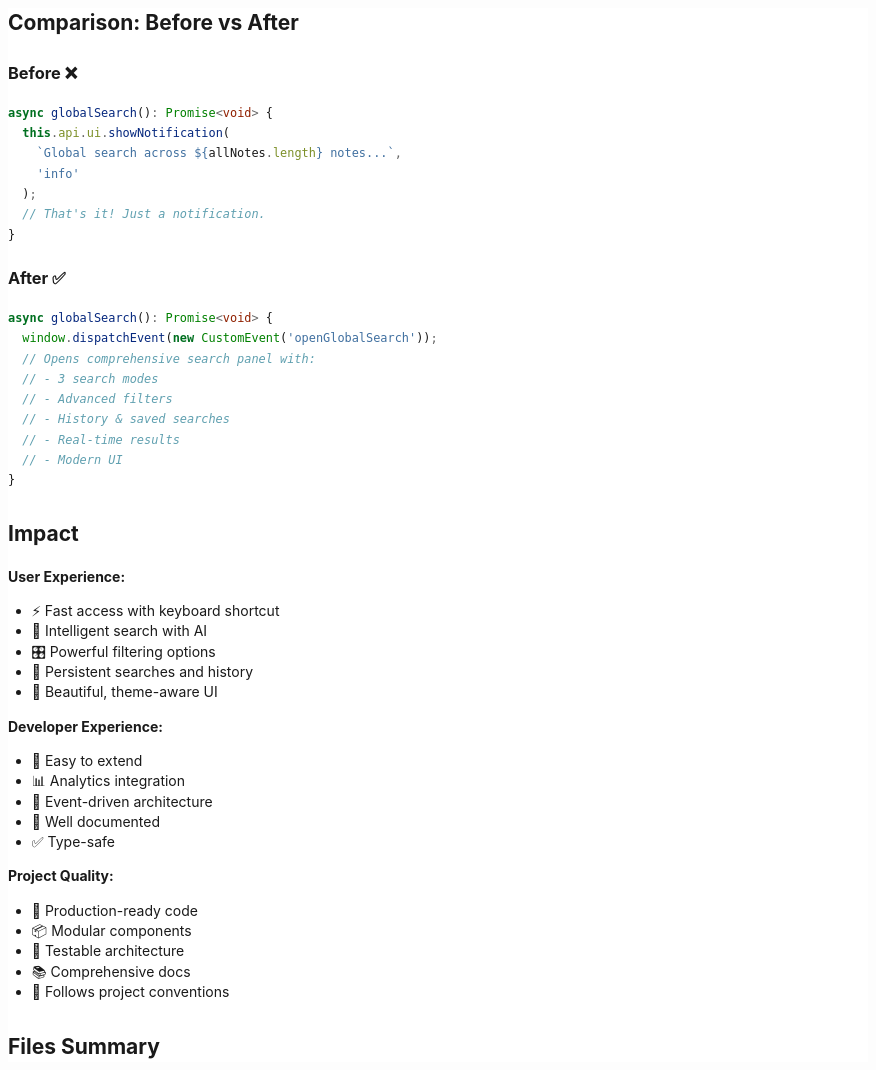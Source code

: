 ## Comparison: Before vs After

### Before ❌
```typescript
async globalSearch(): Promise<void> {
  this.api.ui.showNotification(
    `Global search across ${allNotes.length} notes...`,
    'info'
  );
  // That's it! Just a notification.
}
```

### After ✅
```typescript
async globalSearch(): Promise<void> {
  window.dispatchEvent(new CustomEvent('openGlobalSearch'));
  // Opens comprehensive search panel with:
  // - 3 search modes
  // - Advanced filters
  // - History & saved searches
  // - Real-time results
  // - Modern UI
}
```

## Impact

**User Experience:**
- ⚡ Fast access with keyboard shortcut
- 🧠 Intelligent search with AI
- 🎛️ Powerful filtering options
- 💾 Persistent searches and history
- 🎨 Beautiful, theme-aware UI

**Developer Experience:**
- 🔧 Easy to extend
- 📊 Analytics integration
- 🎯 Event-driven architecture
- 📝 Well documented
- ✅ Type-safe

**Project Quality:**
- 🚀 Production-ready code
- 📦 Modular components
- 🧪 Testable architecture
- 📚 Comprehensive docs
- 🎯 Follows project conventions

## Files Summary
